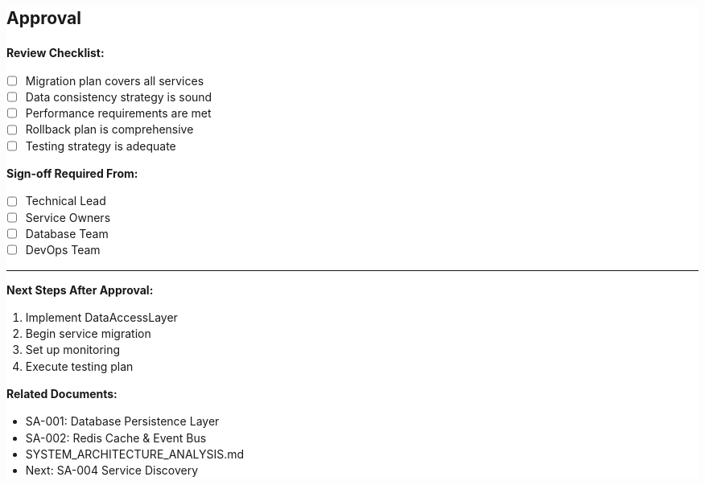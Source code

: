 ## Approval

**Review Checklist:**
- [ ] Migration plan covers all services
- [ ] Data consistency strategy is sound
- [ ] Performance requirements are met
- [ ] Rollback plan is comprehensive
- [ ] Testing strategy is adequate

**Sign-off Required From:**
- [ ] Technical Lead
- [ ] Service Owners
- [ ] Database Team
- [ ] DevOps Team

---

**Next Steps After Approval:**
1. Implement DataAccessLayer
2. Begin service migration
3. Set up monitoring
4. Execute testing plan

**Related Documents:**
- SA-001: Database Persistence Layer
- SA-002: Redis Cache & Event Bus
- SYSTEM_ARCHITECTURE_ANALYSIS.md
- Next: SA-004 Service Discovery